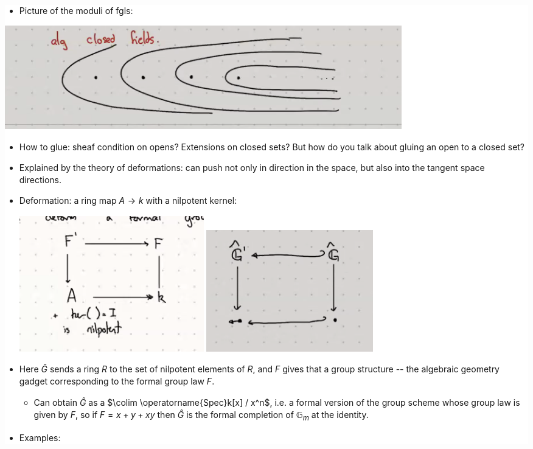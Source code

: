 -   Picture of the moduli of fgls:

![image_2021-06-06-15-32-17](_attachments/image_2021-06-06-15-32-17.png)

-   How to glue: sheaf condition on opens? Extensions on closed sets? But how do you talk about gluing an open to a closed set?

-   Explained by the theory of deformations: can push not only in direction in the space, but also into the tangent space directions.

-   Deformation: a ring map $A\to k$ with a nilpotent kernel:

    ![image_2021-06-06-15-35-33](_attachments/image_2021-06-06-15-35-33.png) ![image_2021-06-06-15-37-51](_attachments/image_2021-06-06-15-37-51.png)

-   Here $\widehat{G}$ sends a ring $R$ to the set of nilpotent elements of $R$, and $F$ gives that a group structure -- the algebraic geometry gadget corresponding to the formal group law $F$.

    -   Can obtain $\widehat{G}$ as a $\colim \operatorname{Spec}k[x] / x^n$, i.e. a formal version of the group scheme whose group law is given by $F$, so if $F=x+y+xy$ then $\widehat{G}$ is the formal completion of ${\mathbb{G}}_m$ at the identity.

-   Examples:
